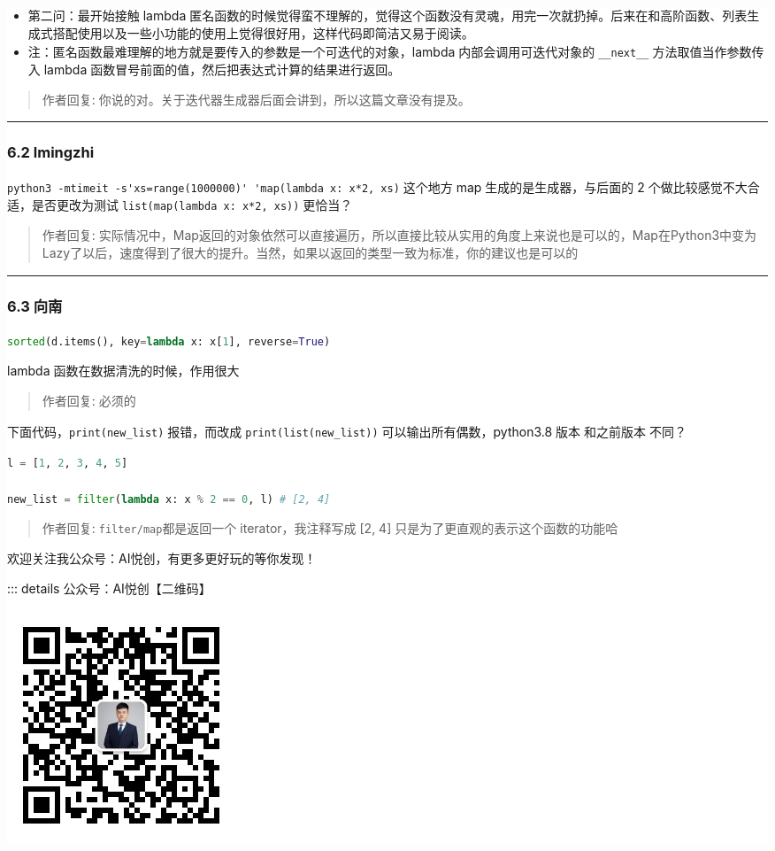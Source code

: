 - 第二问：最开始接触 lambda 匿名函数的时候觉得蛮不理解的，觉得这个函数没有灵魂，用完一次就扔掉。后来在和高阶函数、列表生成式搭配使用以及一些小功能的使用上觉得很好用，这样代码即简洁又易于阅读。
-  注：匿名函数最难理解的地方就是要传入的参数是一个可迭代的对象，lambda 内部会调用可迭代对象的 `__next__` 方法取值当作参数传入 lambda 函数冒号前面的值，然后把表达式计算的结果进行返回。

> 作者回复: 你说的对。关于迭代器生成器后面会讲到，所以这篇文章没有提及。

---

### 6.2 lmingzhi

`python3 -mtimeit -s'xs=range(1000000)' 'map(lambda x: x*2, xs)` 这个地方 map 生成的是生成器，与后面的 2 个做比较感觉不大合适，是否更改为测试 `list(map(lambda x: x*2, xs))` 更恰当？

> 作者回复: 实际情况中，Map返回的对象依然可以直接遍历，所以直接比较从实用的角度上来说也是可以的，Map在Python3中变为Lazy了以后，速度得到了很大的提升。当然，如果以返回的类型一致为标准，你的建议也是可以的

---

### 6.3 向南

```python
sorted(d.items(), key=lambda x: x[1], reverse=True)
```

lambda 函数在数据清洗的时候，作用很大

> 作者回复: 必须的



下面代码，`print(new_list)` 报错，而改成 `print(list(new_list))` 可以输出所有偶数，python3.8 版本 和之前版本 不同？ 

```python
l = [1, 2, 3, 4, 5] 

new_list = filter(lambda x: x % 2 == 0, l) # [2, 4]
```

> 作者回复: `filter/map`都是返回一个 iterator，我注释写成 [2, 4] 只是为了更直观的表示这个函数的功能哈



欢迎关注我公众号：AI悦创，有更多更好玩的等你发现！

::: details 公众号：AI悦创【二维码】

![](/gzh.jpg)
